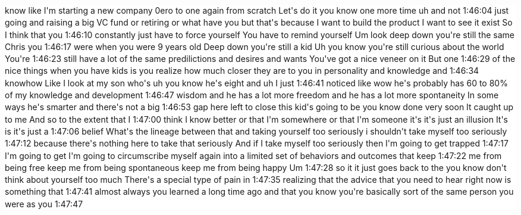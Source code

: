 know like I'm starting a new company 0ero to one again from scratch Let's do it you know one more time uh and not
1:46:04
just going and raising a big VC fund or retiring or what have you but that's because I want to build the product I want to see it exist So I think that you
1:46:10
constantly just have to force yourself You have to remind yourself Um look deep down you're still the same Chris you
1:46:17
were when you were 9 years old Deep down you're still a kid Uh you know you're still curious about the world You're
1:46:23
still have a lot of the same predilictions and desires and wants You've got a nice veneer on it But one
1:46:29
of the nice things when you have kids is you realize how much closer they are to you in personality and knowledge and
1:46:34
knowhow Like I look at my son who's uh you know he's eight and uh I just
1:46:41
noticed like wow he's probably has 60 to 80% of my knowledge and development
1:46:47
wisdom and he has a lot more freedom and he has a lot more spontaneity In some ways he's smarter and there's not a big
1:46:53
gap here left to close this kid's going to be you know done very soon It caught up to me And so to the extent that I
1:47:00
think I know better or that I'm somewhere or that I'm someone it's it's just an illusion It's is it's just a
1:47:06
belief What's the lineage between that and taking yourself too seriously i shouldn't take myself too seriously
1:47:12
because there's nothing here to take that seriously And if I take myself too seriously then I'm going to get trapped
1:47:17
I'm going to get I'm going to circumscribe myself again into a limited set of behaviors and outcomes that keep
1:47:22
me from being free keep me from being spontaneous keep me from being happy Um
1:47:28
so it it just goes back to the you know don't think about yourself too much There's a special type of pain in
1:47:35
realizing that the advice that you need to hear right now is something that
1:47:41
almost always you learned a long time ago and that you know you're basically sort of the same person you were as you
1:47:47
